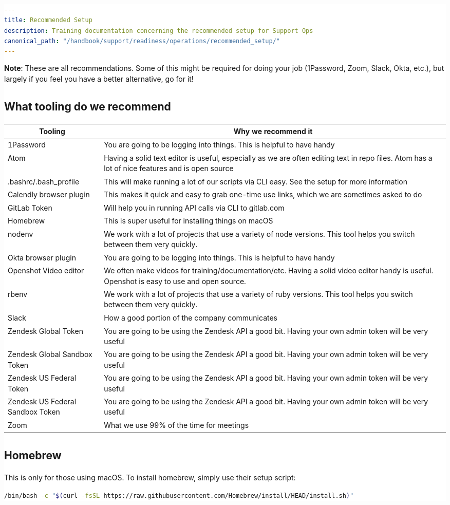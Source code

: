 ```yaml
---
title: Recommended Setup
description: Training documentation concerning the recommended setup for Support Ops
canonical_path: "/handbook/support/readiness/operations/recommended_setup/"
---
```


**Note**: These are all recommendations. Some of this might be required for
doing your job (1Password, Zoom, Slack, Okta, etc.), but largely if you feel
you have a better alternative, go for it!

## What tooling do we recommend

| Tooling                          | Why we recommend it                                                                                                                             |
|----------------------------------|-------------------------------------------------------------------------------------------------------------------------------------------------|
| 1Password                        | You are going to be logging into things. This is helpful to have handy                                                                          |
| Atom                             | Having a solid text editor is useful, especially as we are often editing text in repo files. Atom has a lot of nice features and is open source |
| .bashrc/.bash_profile            | This will make running a lot of our scripts via CLI easy. See the setup for more information                                                    |
| Calendly browser plugin          | This makes it quick and easy to grab one-time use links, which we are sometimes asked to do                                                     |
| GitLab Token                     | Will help you in running API calls via CLI to gitlab.com                                                                                        |
| Homebrew                         | This is super useful for installing things on macOS                                                                                             |
| nodenv                           | We work with a lot of projects that use a variety of node versions. This tool helps you switch between them very quickly.                       |
| Okta browser plugin              | You are going to be logging into things. This is helpful to have handy                                                                          |
| Openshot Video editor            | We often make videos for training/documentation/etc. Having a solid video editor handy is useful. Openshot is easy to use and open source.      |
| rbenv                            | We work with a lot of projects that use a variety of ruby versions. This tool helps you switch between them very quickly.                       |
| Slack                            | How a good portion of the company communicates                                                                                                  |
| Zendesk Global Token             | You are going to be using the Zendesk API a good bit. Having your own admin token will be very useful                                           |
| Zendesk Global Sandbox Token     | You are going to be using the Zendesk API a good bit. Having your own admin token will be very useful                                           |
| Zendesk US Federal Token         | You are going to be using the Zendesk API a good bit. Having your own admin token will be very useful                                           |
| Zendesk US Federal Sandbox Token | You are going to be using the Zendesk API a good bit. Having your own admin token will be very useful                                           |
| Zoom                             | What we use 99% of the time for meetings                                                                                                        |

## Homebrew

This is only for those using macOS. To install homebrew, simply use their setup
script:

```bash
/bin/bash -c "$(curl -fsSL https://raw.githubusercontent.com/Homebrew/install/HEAD/install.sh)"
```
